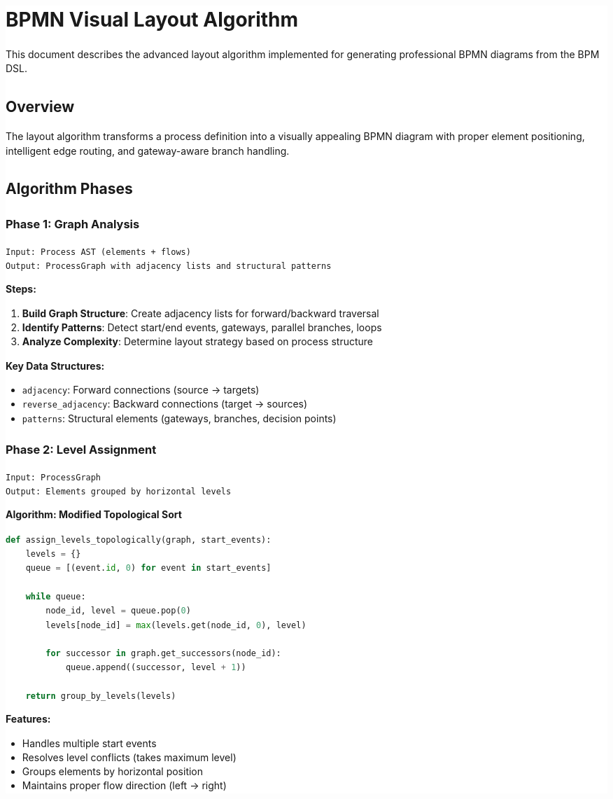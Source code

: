 # BPMN Visual Layout Algorithm

This document describes the advanced layout algorithm implemented for generating professional BPMN diagrams from the BPM DSL.

## Overview

The layout algorithm transforms a process definition into a visually appealing BPMN diagram with proper element positioning, intelligent edge routing, and gateway-aware branch handling.

## Algorithm Phases

### Phase 1: Graph Analysis
```
Input: Process AST (elements + flows)
Output: ProcessGraph with adjacency lists and structural patterns
```

**Steps:**
1. **Build Graph Structure**: Create adjacency lists for forward/backward traversal
2. **Identify Patterns**: Detect start/end events, gateways, parallel branches, loops
3. **Analyze Complexity**: Determine layout strategy based on process structure

**Key Data Structures:**
- `adjacency`: Forward connections (source → targets)
- `reverse_adjacency`: Backward connections (target → sources)
- `patterns`: Structural elements (gateways, branches, decision points)

### Phase 2: Level Assignment
```
Input: ProcessGraph
Output: Elements grouped by horizontal levels
```

**Algorithm: Modified Topological Sort**
```python
def assign_levels_topologically(graph, start_events):
    levels = {}
    queue = [(event.id, 0) for event in start_events]
    
    while queue:
        node_id, level = queue.pop(0)
        levels[node_id] = max(levels.get(node_id, 0), level)
        
        for successor in graph.get_successors(node_id):
            queue.append((successor, level + 1))
    
    return group_by_levels(levels)
```

**Features:**
- Handles multiple start events
- Resolves level conflicts (takes maximum level)
- Groups elements by horizontal position
- Maintains proper flow direction (left → right)
